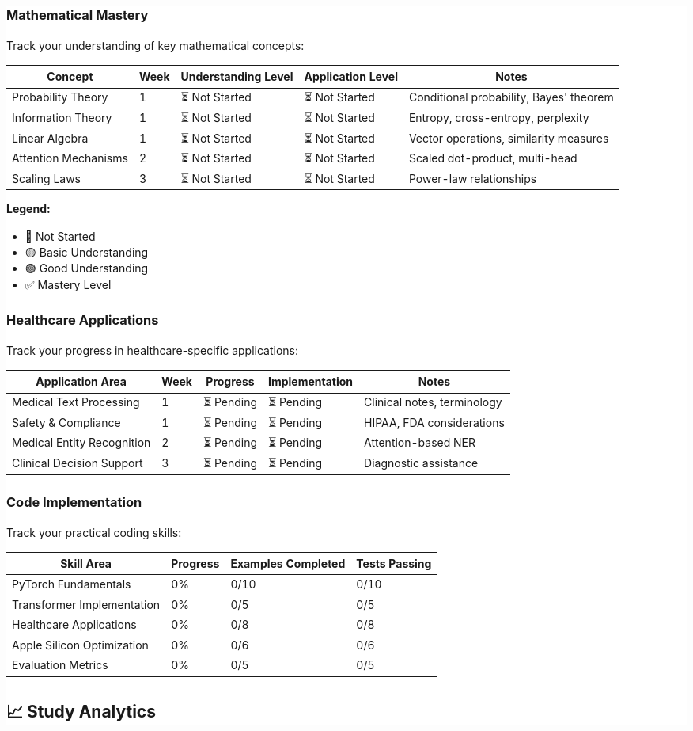 ### Mathematical Mastery

Track your understanding of key mathematical concepts:

| Concept | Week | Understanding Level | Application Level | Notes |
|---------|------|-------------------|------------------|-------|
| Probability Theory | 1 | ⏳ Not Started | ⏳ Not Started | Conditional probability, Bayes' theorem |
| Information Theory | 1 | ⏳ Not Started | ⏳ Not Started | Entropy, cross-entropy, perplexity |
| Linear Algebra | 1 | ⏳ Not Started | ⏳ Not Started | Vector operations, similarity measures |
| Attention Mechanisms | 2 | ⏳ Not Started | ⏳ Not Started | Scaled dot-product, multi-head |
| Scaling Laws | 3 | ⏳ Not Started | ⏳ Not Started | Power-law relationships |

**Legend:**
- 🔴 Not Started
- 🟡 Basic Understanding
- 🟢 Good Understanding
- ✅ Mastery Level

### Healthcare Applications

Track your progress in healthcare-specific applications:

| Application Area | Week | Progress | Implementation | Notes |
|------------------|------|----------|----------------|-------|
| Medical Text Processing | 1 | ⏳ Pending | ⏳ Pending | Clinical notes, terminology |
| Safety & Compliance | 1 | ⏳ Pending | ⏳ Pending | HIPAA, FDA considerations |
| Medical Entity Recognition | 2 | ⏳ Pending | ⏳ Pending | Attention-based NER |
| Clinical Decision Support | 3 | ⏳ Pending | ⏳ Pending | Diagnostic assistance |

### Code Implementation

Track your practical coding skills:

| Skill Area | Progress | Examples Completed | Tests Passing |
|------------|----------|-------------------|---------------|
| PyTorch Fundamentals | 0% | 0/10 | 0/10 |
| Transformer Implementation | 0% | 0/5 | 0/5 |
| Healthcare Applications | 0% | 0/8 | 0/8 |
| Apple Silicon Optimization | 0% | 0/6 | 0/6 |
| Evaluation Metrics | 0% | 0/5 | 0/5 |

## 📈 Study Analytics
